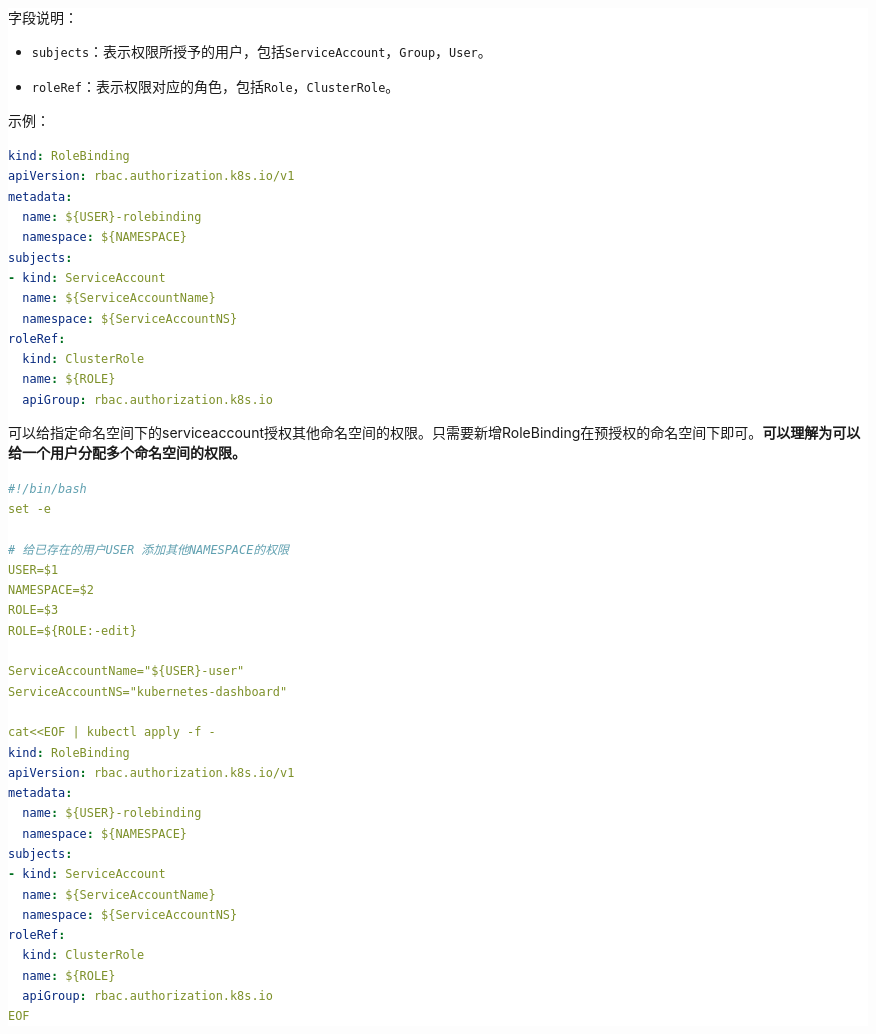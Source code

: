 字段说明：

- `subjects`：表示权限所授予的用户，包括`ServiceAccount`，`Group`，`User`。

- `roleRef`：表示权限对应的角色，包括`Role`，`ClusterRole`。

示例：

```yaml
kind: RoleBinding
apiVersion: rbac.authorization.k8s.io/v1
metadata:
  name: ${USER}-rolebinding
  namespace: ${NAMESPACE}
subjects:
- kind: ServiceAccount
  name: ${ServiceAccountName}
  namespace: ${ServiceAccountNS}
roleRef:
  kind: ClusterRole
  name: ${ROLE}
  apiGroup: rbac.authorization.k8s.io
```

可以给指定命名空间下的serviceaccount授权其他命名空间的权限。只需要新增RoleBinding在预授权的命名空间下即可。**可以理解为可以给一个用户分配多个命名空间的权限。**

```yaml
#!/bin/bash
set -e

# 给已存在的用户USER 添加其他NAMESPACE的权限
USER=$1
NAMESPACE=$2
ROLE=$3
ROLE=${ROLE:-edit}

ServiceAccountName="${USER}-user"
ServiceAccountNS="kubernetes-dashboard"

cat<<EOF | kubectl apply -f -
kind: RoleBinding
apiVersion: rbac.authorization.k8s.io/v1
metadata:
  name: ${USER}-rolebinding
  namespace: ${NAMESPACE}
subjects:
- kind: ServiceAccount
  name: ${ServiceAccountName}
  namespace: ${ServiceAccountNS}
roleRef:
  kind: ClusterRole
  name: ${ROLE}
  apiGroup: rbac.authorization.k8s.io
EOF
```
